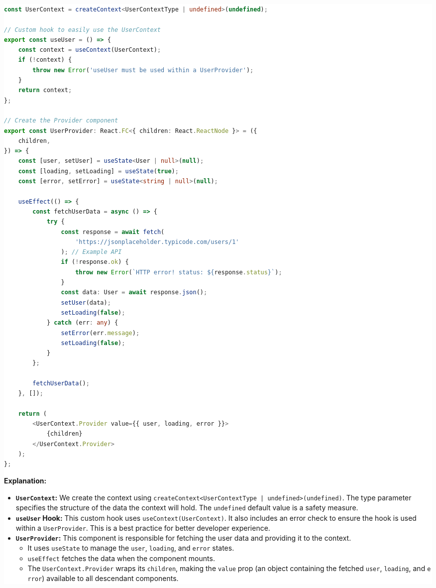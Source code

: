 ```typescript jsx
const UserContext = createContext<UserContextType | undefined>(undefined);

// Custom hook to easily use the UserContext
export const useUser = () => {
	const context = useContext(UserContext);
	if (!context) {
		throw new Error('useUser must be used within a UserProvider');
	}
	return context;
};

// Create the Provider component
export const UserProvider: React.FC<{ children: React.ReactNode }> = ({
	children,
}) => {
	const [user, setUser] = useState<User | null>(null);
	const [loading, setLoading] = useState(true);
	const [error, setError] = useState<string | null>(null);

	useEffect(() => {
		const fetchUserData = async () => {
			try {
				const response = await fetch(
					'https://jsonplaceholder.typicode.com/users/1'
				); // Example API
				if (!response.ok) {
					throw new Error(`HTTP error! status: ${response.status}`);
				}
				const data: User = await response.json();
				setUser(data);
				setLoading(false);
			} catch (err: any) {
				setError(err.message);
				setLoading(false);
			}
		};

		fetchUserData();
	}, []);

	return (
		<UserContext.Provider value={{ user, loading, error }}>
			{children}
		</UserContext.Provider>
	);
};
```

**Explanation:**

-  **`UserContext`:** We create the context using `createContext<UserContextType | undefined>(undefined)`. The type parameter specifies the structure of the data the context will hold. The `undefined` default value is a safety measure.
-  **`useUser` Hook:** This custom hook uses `useContext(UserContext)`. It also includes an error check to ensure the hook is used within a `UserProvider`. This is a best practice for better developer experience.
-  **`UserProvider`:** This component is responsible for fetching the user data and providing it to the context.
   -  It uses `useState` to manage the `user`, `loading`, and `error` states.
   -  `useEffect` fetches the data when the component mounts.
   -  The `UserContext.Provider` wraps its `children`, making the `value` prop (an object containing the fetched `user`, `loading`, and `error`) available to all descendant components.
